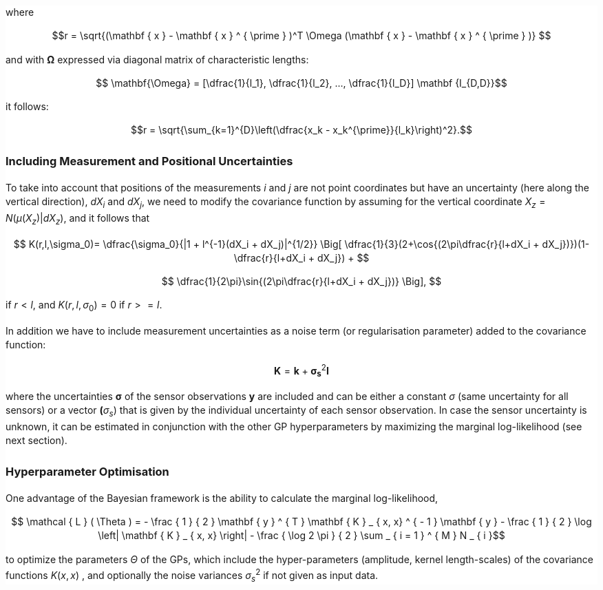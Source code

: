 where 

$$r = \sqrt{(\mathbf { x } - \mathbf { x } ^ { \prime } )^T \Omega (\mathbf { x } - \mathbf { x } ^ { \prime } )} $$

and with $\mathbf{\Omega}$ expressed via diagonal matrix of characteristic lengths:

$$ \mathbf{\Omega} = [\dfrac{1}{l_1}, \dfrac{1}{l_2}, ..., \dfrac{1}{l_D}] \mathbf {I_{D,D}}$$ 

it follows:

$$r = \sqrt{\sum_{k=1}^{D}\left(\dfrac{x_k - x_k^{\prime}}{l_k}\right)^2}.$$



### Including Measurement and Positional Uncertainties

To take into account that positions of the measurements $i$ and $j$ are not point coordinates but have an uncertainty (here along the vertical direction), $dX_i$ and $dX_j$, we need to modify the covariance function by assuming for the vertical coordinate $X_z = N(\mu(X_z)|dX_z)$, and it follows that 

$$
K(r,l,\sigma_0)= \dfrac{\sigma_0}{|1 + l^{-1}(dX_i + dX_j)|^{1/2}} \Big[ \dfrac{1}{3}(2+\cos{(2\pi\dfrac{r}{l+dX_i + dX_j})})(1-\dfrac{r}{l+dX_i + dX_j}) + $$

$$
\dfrac{1}{2\pi}\sin{(2\pi\dfrac{r}{l+dX_i + dX_j})} \Big], 
$$

if $r < l$, 
and $K(r,l,\sigma_0) = 0$ if $r >= l$.

In addition we have to include measurement uncertainties as a noise term (or regularisation parameter) added to the covariance function:

$$
\mathbf { K } =  \mathbf { k }  + \mathbf{\sigma_s} ^ { 2 } \mathbf { I }
$$

where the uncertainties $\mathbf{\sigma}$ of the sensor observations $\mathbf { y }$ are included and can be either a constant $\sigma$ (same uncertainty for all sensors) or a vector $\mathbf(\sigma_s)$ that is given by the individual uncertainty of each sensor observation. In case the sensor uncertainty is unknown, it can be estimated in conjunction with the other GP hyperparameters by maximizing the marginal log-likelihood (see next section).



### Hyperparameter Optimisation

One advantage of the Bayesian framework is the ability to calculate the marginal log-likelihood,  

$$
\mathcal { L } ( \Theta ) = - \frac { 1 } { 2 } \mathbf { y } ^ { T } \mathbf { K } _ { x, x} ^ { - 1 } \mathbf { y } - \frac { 1 } { 2 } \log \left| \mathbf { K } _ { x, x} \right| - \frac { \log 2 \pi } { 2 } \sum _ { i = 1 } ^ { M } N _ { i }$$

to optimize the parameters $\Theta$ of the GPs, which include the hyper-parameters (amplitude, kernel length-scales) of the covariance functions $K(x, x)$ , and optionally the noise variances $\sigma_s^2$ if not given as input data.
